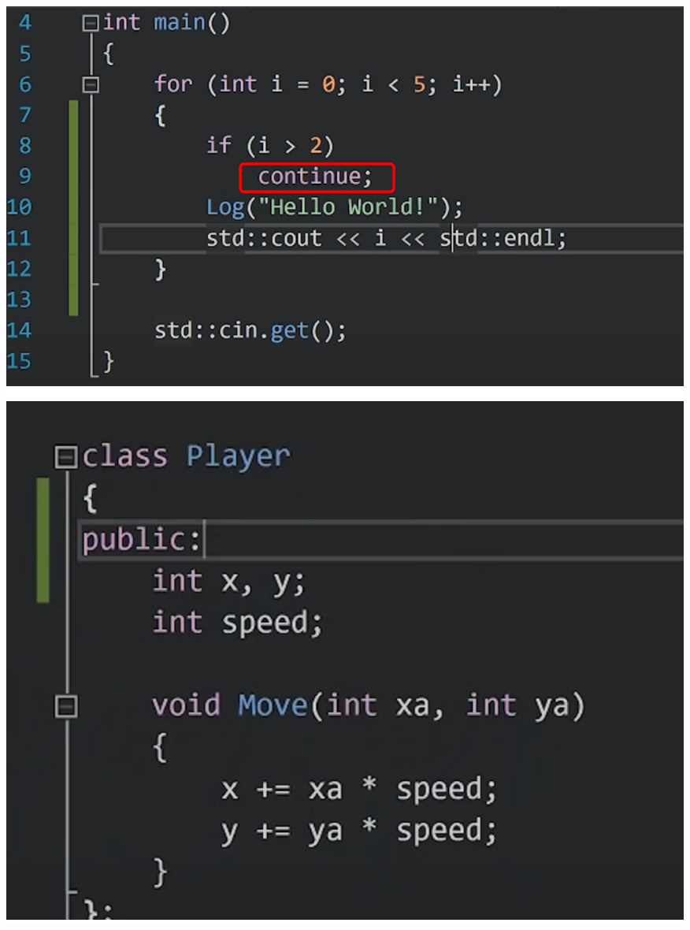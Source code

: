 ![Untitled](C%20C++%207544f64937174a24829532d21c87fa89/Untitled%2028.png)

![Untitled](C%20C++%207544f64937174a24829532d21c87fa89/Untitled%2029.png)